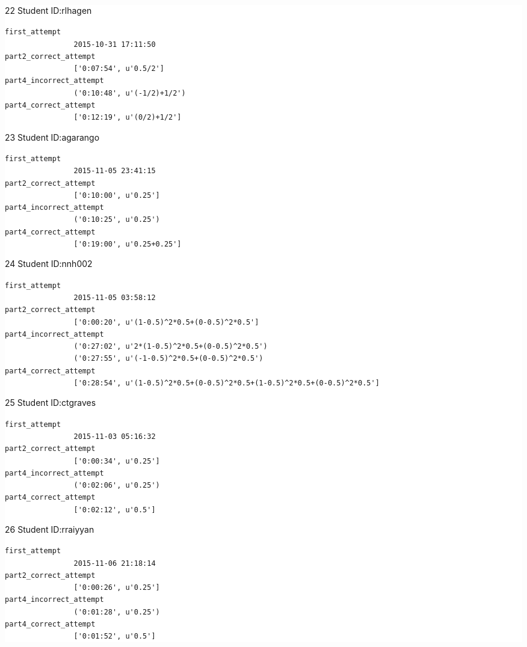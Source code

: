 22 Student ID:rlhagen

	first_attempt
					2015-10-31 17:11:50
	part2_correct_attempt
					['0:07:54', u'0.5/2']
	part4_incorrect_attempt
					('0:10:48', u'(-1/2)+1/2')
	part4_correct_attempt
					['0:12:19', u'(0/2)+1/2']

23 Student ID:agarango

	first_attempt
					2015-11-05 23:41:15
	part2_correct_attempt
					['0:10:00', u'0.25']
	part4_incorrect_attempt
					('0:10:25', u'0.25')
	part4_correct_attempt
					['0:19:00', u'0.25+0.25']

24 Student ID:nnh002

	first_attempt
					2015-11-05 03:58:12
	part2_correct_attempt
					['0:00:20', u'(1-0.5)^2*0.5+(0-0.5)^2*0.5']
	part4_incorrect_attempt
					('0:27:02', u'2*(1-0.5)^2*0.5+(0-0.5)^2*0.5')
					('0:27:55', u'(-1-0.5)^2*0.5+(0-0.5)^2*0.5')
	part4_correct_attempt
					['0:28:54', u'(1-0.5)^2*0.5+(0-0.5)^2*0.5+(1-0.5)^2*0.5+(0-0.5)^2*0.5']

25 Student ID:ctgraves

	first_attempt
					2015-11-03 05:16:32
	part2_correct_attempt
					['0:00:34', u'0.25']
	part4_incorrect_attempt
					('0:02:06', u'0.25')
	part4_correct_attempt
					['0:02:12', u'0.5']

26 Student ID:rraiyyan

	first_attempt
					2015-11-06 21:18:14
	part2_correct_attempt
					['0:00:26', u'0.25']
	part4_incorrect_attempt
					('0:01:28', u'0.25')
	part4_correct_attempt
					['0:01:52', u'0.5']
